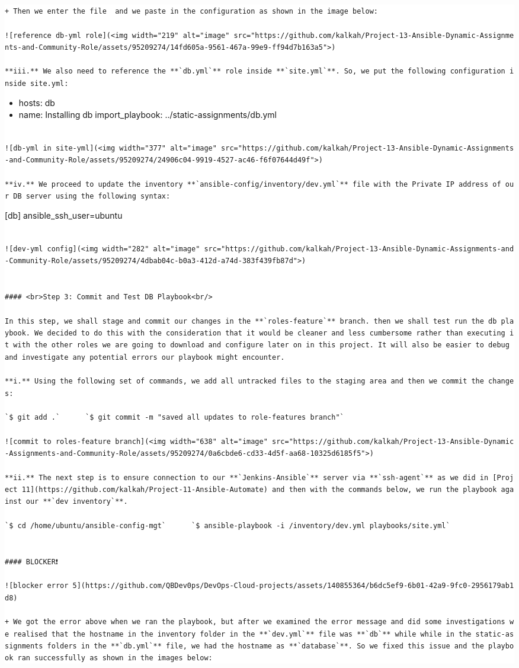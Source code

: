  ```
+ Then we enter the file  and we paste in the configuration as shown in the image below:

![reference db-yml role](<img width="219" alt="image" src="https://github.com/kalkah/Project-13-Ansible-Dynamic-Assignments-and-Community-Role/assets/95209274/14fd605a-9561-467a-99e9-ff94d7b163a5">)

**iii.** We also need to reference the **`db.yml`** role inside **`site.yml`**. So, we put the following configuration inside site.yml:

```
-  hosts: db
- name: Installing db
  import_playbook: ../static-assignments/db.yml
```

![db-yml in site-yml](<img width="377" alt="image" src="https://github.com/kalkah/Project-13-Ansible-Dynamic-Assignments-and-Community-Role/assets/95209274/24906c04-9919-4527-ac46-f6f07644d49f">)

**iv.** We proceed to update the inventory **`ansible-config/inventory/dev.yml`** file with the Private IP address of our DB server using the following syntax:

```
[db]
<db-Server-Private-IP-Address> ansible_ssh_user=ubuntu
```

![dev-yml config](<img width="282" alt="image" src="https://github.com/kalkah/Project-13-Ansible-Dynamic-Assignments-and-Community-Role/assets/95209274/4dbab04c-b0a3-412d-a74d-383f439fb87d">)


#### <br>Step 3: Commit and Test DB Playbook<br/>

In this step, we shall stage and commit our changes in the **`roles-feature`** branch. then we shall test run the db playbook. We decided to do this with the consideration that it would be cleaner and less cumbersome rather than executing it with the other roles we are going to download and configure later on in this project. It will also be easier to debug and investigate any potential errors our playbook might encounter.

**i.** Using the following set of commands, we add all untracked files to the staging area and then we commit the changes:

`$ git add .`      `$ git commit -m "saved all updates to role-features branch"`

![commit to roles-feature branch](<img width="638" alt="image" src="https://github.com/kalkah/Project-13-Ansible-Dynamic-Assignments-and-Community-Role/assets/95209274/0a6cbde6-cd33-4d5f-aa68-10325d6185f5">)

**ii.** The next step is to ensure connection to our **`Jenkins-Ansible`** server via **`ssh-agent`** as we did in [Project 11](https://github.com/kalkah/Project-11-Ansible-Automate) and then with the commands below, we run the playbook against our **`dev inventory`**.

`$ cd /home/ubuntu/ansible-config-mgt`      `$ ansible-playbook -i /inventory/dev.yml playbooks/site.yml`


#### BLOCKER❗

![blocker error 5](https://github.com/QBDev0ps/DevOps-Cloud-projects/assets/140855364/b6dc5ef9-6b01-42a9-9fc0-2956179ab1d8)

+ We got the error above when we ran the playbook, but after we examined the error message and did some investigations we realised that the hostname in the inventory folder in the **`dev.yml`** file was **`db`** while while in the static-assignments folders in the **`db.yml`** file, we had the hostname as **`database`**. So we fixed this issue and the playbook ran successfully as shown in the images below:
```